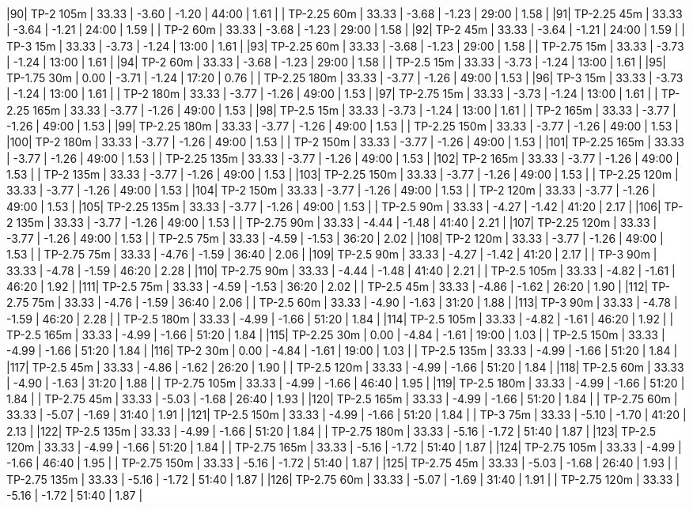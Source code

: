 |90| TP-2 105m | 33.33 | -3.60 | -1.20 | 44:00 | 1.61 |     | TP-2.25 60m | 33.33 | -3.68 | -1.23 | 29:00 | 1.58 |
|91| TP-2.25 45m | 33.33 | -3.64 | -1.21 | 24:00 | 1.59 |     | TP-2 60m | 33.33 | -3.68 | -1.23 | 29:00 | 1.58 |
|92| TP-2 45m | 33.33 | -3.64 | -1.21 | 24:00 | 1.59 |     | TP-3 15m | 33.33 | -3.73 | -1.24 | 13:00 | 1.61 |
|93| TP-2.25 60m | 33.33 | -3.68 | -1.23 | 29:00 | 1.58 |     | TP-2.75 15m | 33.33 | -3.73 | -1.24 | 13:00 | 1.61 |
|94| TP-2 60m | 33.33 | -3.68 | -1.23 | 29:00 | 1.58 |     | TP-2.5 15m | 33.33 | -3.73 | -1.24 | 13:00 | 1.61 |
|95| TP-1.75 30m | 0.00 | -3.71 | -1.24 | 17:20 | 0.76 |     | TP-2.25 180m | 33.33 | -3.77 | -1.26 | 49:00 | 1.53 |
|96| TP-3 15m | 33.33 | -3.73 | -1.24 | 13:00 | 1.61 |     | TP-2 180m | 33.33 | -3.77 | -1.26 | 49:00 | 1.53 |
|97| TP-2.75 15m | 33.33 | -3.73 | -1.24 | 13:00 | 1.61 |     | TP-2.25 165m | 33.33 | -3.77 | -1.26 | 49:00 | 1.53 |
|98| TP-2.5 15m | 33.33 | -3.73 | -1.24 | 13:00 | 1.61 |     | TP-2 165m | 33.33 | -3.77 | -1.26 | 49:00 | 1.53 |
|99| TP-2.25 180m | 33.33 | -3.77 | -1.26 | 49:00 | 1.53 |     | TP-2.25 150m | 33.33 | -3.77 | -1.26 | 49:00 | 1.53 |
|100| TP-2 180m | 33.33 | -3.77 | -1.26 | 49:00 | 1.53 |     | TP-2 150m | 33.33 | -3.77 | -1.26 | 49:00 | 1.53 |
|101| TP-2.25 165m | 33.33 | -3.77 | -1.26 | 49:00 | 1.53 |     | TP-2.25 135m | 33.33 | -3.77 | -1.26 | 49:00 | 1.53 |
|102| TP-2 165m | 33.33 | -3.77 | -1.26 | 49:00 | 1.53 |     | TP-2 135m | 33.33 | -3.77 | -1.26 | 49:00 | 1.53 |
|103| TP-2.25 150m | 33.33 | -3.77 | -1.26 | 49:00 | 1.53 |     | TP-2.25 120m | 33.33 | -3.77 | -1.26 | 49:00 | 1.53 |
|104| TP-2 150m | 33.33 | -3.77 | -1.26 | 49:00 | 1.53 |     | TP-2 120m | 33.33 | -3.77 | -1.26 | 49:00 | 1.53 |
|105| TP-2.25 135m | 33.33 | -3.77 | -1.26 | 49:00 | 1.53 |     | TP-2.5 90m | 33.33 | -4.27 | -1.42 | 41:20 | 2.17 |
|106| TP-2 135m | 33.33 | -3.77 | -1.26 | 49:00 | 1.53 |     | TP-2.75 90m | 33.33 | -4.44 | -1.48 | 41:40 | 2.21 |
|107| TP-2.25 120m | 33.33 | -3.77 | -1.26 | 49:00 | 1.53 |     | TP-2.5 75m | 33.33 | -4.59 | -1.53 | 36:20 | 2.02 |
|108| TP-2 120m | 33.33 | -3.77 | -1.26 | 49:00 | 1.53 |     | TP-2.75 75m | 33.33 | -4.76 | -1.59 | 36:40 | 2.06 |
|109| TP-2.5 90m | 33.33 | -4.27 | -1.42 | 41:20 | 2.17 |     | TP-3 90m | 33.33 | -4.78 | -1.59 | 46:20 | 2.28 |
|110| TP-2.75 90m | 33.33 | -4.44 | -1.48 | 41:40 | 2.21 |     | TP-2.5 105m | 33.33 | -4.82 | -1.61 | 46:20 | 1.92 |
|111| TP-2.5 75m | 33.33 | -4.59 | -1.53 | 36:20 | 2.02 |     | TP-2.5 45m | 33.33 | -4.86 | -1.62 | 26:20 | 1.90 |
|112| TP-2.75 75m | 33.33 | -4.76 | -1.59 | 36:40 | 2.06 |     | TP-2.5 60m | 33.33 | -4.90 | -1.63 | 31:20 | 1.88 |
|113| TP-3 90m | 33.33 | -4.78 | -1.59 | 46:20 | 2.28 |     | TP-2.5 180m | 33.33 | -4.99 | -1.66 | 51:20 | 1.84 |
|114| TP-2.5 105m | 33.33 | -4.82 | -1.61 | 46:20 | 1.92 |     | TP-2.5 165m | 33.33 | -4.99 | -1.66 | 51:20 | 1.84 |
|115| TP-2.25 30m | 0.00 | -4.84 | -1.61 | 19:00 | 1.03 |     | TP-2.5 150m | 33.33 | -4.99 | -1.66 | 51:20 | 1.84 |
|116| TP-2 30m | 0.00 | -4.84 | -1.61 | 19:00 | 1.03 |     | TP-2.5 135m | 33.33 | -4.99 | -1.66 | 51:20 | 1.84 |
|117| TP-2.5 45m | 33.33 | -4.86 | -1.62 | 26:20 | 1.90 |     | TP-2.5 120m | 33.33 | -4.99 | -1.66 | 51:20 | 1.84 |
|118| TP-2.5 60m | 33.33 | -4.90 | -1.63 | 31:20 | 1.88 |     | TP-2.75 105m | 33.33 | -4.99 | -1.66 | 46:40 | 1.95 |
|119| TP-2.5 180m | 33.33 | -4.99 | -1.66 | 51:20 | 1.84 |     | TP-2.75 45m | 33.33 | -5.03 | -1.68 | 26:40 | 1.93 |
|120| TP-2.5 165m | 33.33 | -4.99 | -1.66 | 51:20 | 1.84 |     | TP-2.75 60m | 33.33 | -5.07 | -1.69 | 31:40 | 1.91 |
|121| TP-2.5 150m | 33.33 | -4.99 | -1.66 | 51:20 | 1.84 |     | TP-3 75m | 33.33 | -5.10 | -1.70 | 41:20 | 2.13 |
|122| TP-2.5 135m | 33.33 | -4.99 | -1.66 | 51:20 | 1.84 |     | TP-2.75 180m | 33.33 | -5.16 | -1.72 | 51:40 | 1.87 |
|123| TP-2.5 120m | 33.33 | -4.99 | -1.66 | 51:20 | 1.84 |     | TP-2.75 165m | 33.33 | -5.16 | -1.72 | 51:40 | 1.87 |
|124| TP-2.75 105m | 33.33 | -4.99 | -1.66 | 46:40 | 1.95 |     | TP-2.75 150m | 33.33 | -5.16 | -1.72 | 51:40 | 1.87 |
|125| TP-2.75 45m | 33.33 | -5.03 | -1.68 | 26:40 | 1.93 |     | TP-2.75 135m | 33.33 | -5.16 | -1.72 | 51:40 | 1.87 |
|126| TP-2.75 60m | 33.33 | -5.07 | -1.69 | 31:40 | 1.91 |     | TP-2.75 120m | 33.33 | -5.16 | -1.72 | 51:40 | 1.87 |